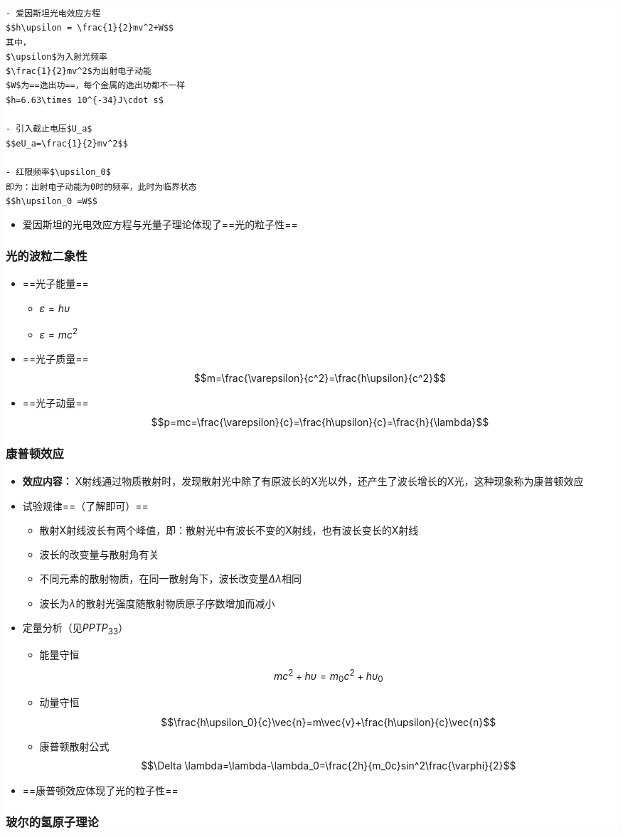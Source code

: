     - 爱因斯坦光电效应方程
    $$h\upsilon = \frac{1}{2}mv^2+W$$
    其中，
    $\upsilon$为入射光频率
    $\frac{1}{2}mv^2$为出射电子动能
    $W$为==逸出功==，每个金属的逸出功都不一样
    $h=6.63\times 10^{-34}J\cdot s$

    - 引入截止电压$U_a$
    $$eU_a=\frac{1}{2}mv^2$$
    
    - 红限频率$\upsilon_0$
    即为：出射电子动能为0时的频率，此时为临界状态
    $$h\upsilon_0 =W$$

- 爱因斯坦的光电效应方程与光量子理论体现了==光的粒子性==

### 光的波粒二象性

- ==光子能量== 

    - $\varepsilon =h\upsilon$

    - $\varepsilon=mc^2$

- ==光子质量==
$$m=\frac{\varepsilon}{c^2}=\frac{h\upsilon}{c^2}$$

- ==光子动量==
 $$p=mc=\frac{\varepsilon}{c}=\frac{h\upsilon}{c}=\frac{h}{\lambda}$$

### 康普顿效应

- **效应内容：**
X射线通过物质散射时，发现散射光中除了有原波长的X光以外，还产生了波长增长的X光，这种现象称为康普顿效应

- 试验规律==（了解即可）==

    - 散射X射线波长有两个峰值，即：散射光中有波长不变的X射线，也有波长变长的X射线

    - 波长的改变量与散射角有关

    - 不同元素的散射物质，在同一散射角下，波长改变量$\Delta \lambda$相同

    - 波长为$\lambda$的散射光强度随散射物质原子序数增加而减小

- 定量分析（见$PPT P_{33}$）

    - 能量守恒
    $$mc^2+h\upsilon =m_0c^2+h\upsilon_0$$

    - 动量守恒
    $$\frac{h\upsilon_0}{c}\vec{n}=m\vec{v}+\frac{h\upsilon}{c}\vec{n}$$

    - 康普顿散射公式
    $$\Delta \lambda=\lambda-\lambda_0=\frac{2h}{m_0c}sin^2\frac{\varphi}{2}$$

- ==康普顿效应体现了光的粒子性==

### 玻尔的氢原子理论
